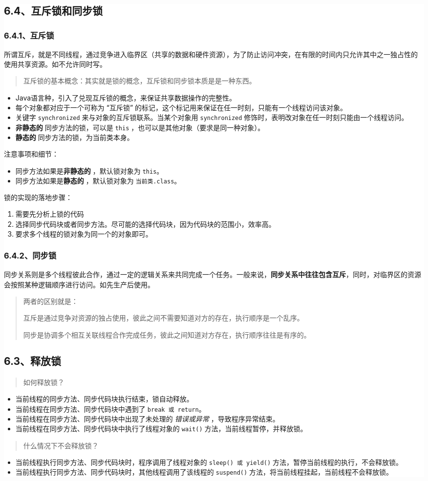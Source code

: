 

## 6.4、互斥锁和同步锁

### 6.4.1、互斥锁

​		所谓互斥，就是不同线程，通过竞争进入临界区（共享的数据和硬件资源），为了防止访问冲突，在有限的时间内只允许其中之一独占性的使用共享资源。如不允许同时写。

> 互斥锁的基本概念：其实就是锁的概念，互斥锁和同步锁本质是是一种东西。

- Java语言种，引入了兑现互斥锁的概念，来保证共享数据操作的完整性。
- 每个对象都对应于一个可称为 “互斥锁” 的标记，这个标记用来保证在任一时刻，只能有一个线程访问该对象。
- 关键字 `synchronized` 来与对象的互斥锁联系。当某个对象用 `synchronized` 修饰时，表明改对象在任一时刻只能由一个线程访问。
- **非静态的** 同步方法的锁，可以是 `this` ，也可以是其他对象（要求是同一种对象）。
- **静态的** 同步方法的锁，为当前类本身。



注意事项和细节：

- 同步方法如果是**非静态的** ，默认锁对象为 `this`。
- 同步方法如果是**静态的** ，默认锁对象为 `当前类.class`。



锁的实现的落地步骤：

1. 需要先分析上锁的代码
2. 选择同步代码块或者同步方法。尽可能的选择代码块，因为代码块的范围小，效率高。
3. 要求多个线程的锁对象为同一个的对象即可。



### 6.4.2、同步锁

​		同步关系则是多个线程彼此合作，通过一定的逻辑关系来共同完成一个任务。一般来说，**同步关系中往往包含互斥**，同时，对临界区的资源会按照某种逻辑顺序进行访问。如先生产后使用。

> 两者的区别就是：
>
> ​		互斥是通过竞争对资源的独占使用，彼此之间不需要知道对方的存在，执行顺序是一个乱序。
>
> ​		同步是协调多个相互关联线程合作完成任务，彼此之间知道对方存在，执行顺序往往是有序的。



## 6.3、释放锁

> 如何释放锁？

- 当前线程的同步方法、同步代码块执行结束，锁自动释放。
- 当前线程在同步方法、同步代码块中遇到了 `break 或 return`。
- 当前线程在同步方法、同步代码块中出现了未处理的 *错误或异常* ，导致程序异常结束。
- 当前线程在同步方法、同步代码块中执行了线程对象的 `wait()` 方法，当前线程暂停，并释放锁。



> 什么情况下不会释放锁？

- 当前线程执行同步方法、同步代码块时，程序调用了线程对象的 `sleep() 或 yield()` 方法，暂停当前线程的执行，不会释放锁。
- 当前线程执行同步方法、同步代码块时，其他线程调用了该线程的 `suspend()` 方法，将当前线程挂起，当前线程不会释放锁。
